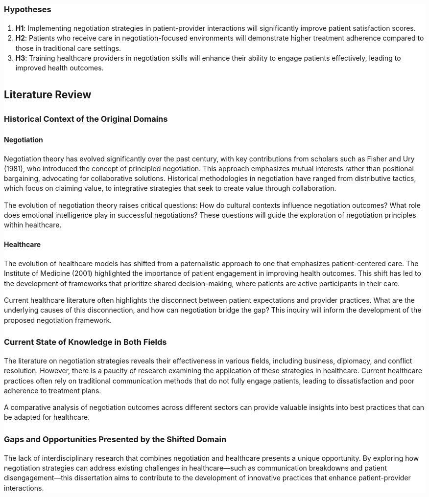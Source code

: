 ### Hypotheses

1. **H1**: Implementing negotiation strategies in patient-provider interactions will significantly improve patient satisfaction scores.
2. **H2**: Patients who receive care in negotiation-focused environments will demonstrate higher treatment adherence compared to those in traditional care settings.
3. **H3**: Training healthcare providers in negotiation skills will enhance their ability to engage patients effectively, leading to improved health outcomes.

## Literature Review

### Historical Context of the Original Domains

#### Negotiation

Negotiation theory has evolved significantly over the past century, with key contributions from scholars such as Fisher and Ury (1981), who introduced the concept of principled negotiation. This approach emphasizes mutual interests rather than positional bargaining, advocating for collaborative solutions. Historical methodologies in negotiation have ranged from distributive tactics, which focus on claiming value, to integrative strategies that seek to create value through collaboration.

The evolution of negotiation theory raises critical questions: How do cultural contexts influence negotiation outcomes? What role does emotional intelligence play in successful negotiations? These questions will guide the exploration of negotiation principles within healthcare.

#### Healthcare

The evolution of healthcare models has shifted from a paternalistic approach to one that emphasizes patient-centered care. The Institute of Medicine (2001) highlighted the importance of patient engagement in improving health outcomes. This shift has led to the development of frameworks that prioritize shared decision-making, where patients are active participants in their care.

Current healthcare literature often highlights the disconnect between patient expectations and provider practices. What are the underlying causes of this disconnection, and how can negotiation bridge the gap? This inquiry will inform the development of the proposed negotiation framework.

### Current State of Knowledge in Both Fields

The literature on negotiation strategies reveals their effectiveness in various fields, including business, diplomacy, and conflict resolution. However, there is a paucity of research examining the application of these strategies in healthcare. Current healthcare practices often rely on traditional communication methods that do not fully engage patients, leading to dissatisfaction and poor adherence to treatment plans.

A comparative analysis of negotiation outcomes across different sectors can provide valuable insights into best practices that can be adapted for healthcare.

### Gaps and Opportunities Presented by the Shifted Domain

The lack of interdisciplinary research that combines negotiation and healthcare presents a unique opportunity. By exploring how negotiation strategies can address existing challenges in healthcare—such as communication breakdowns and patient disengagement—this dissertation aims to contribute to the development of innovative practices that enhance patient-provider interactions.
